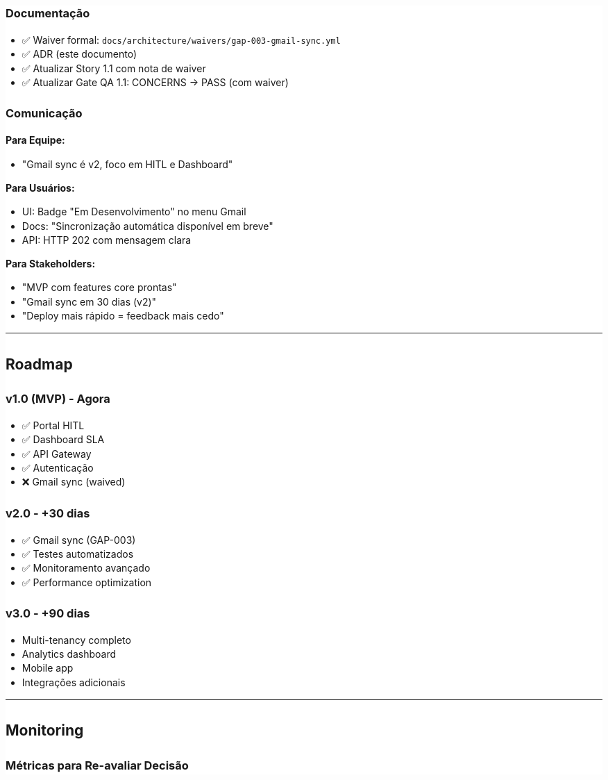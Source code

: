 ### Documentação

- ✅ Waiver formal: `docs/architecture/waivers/gap-003-gmail-sync.yml`
- ✅ ADR (este documento)
- ✅ Atualizar Story 1.1 com nota de waiver
- ✅ Atualizar Gate QA 1.1: CONCERNS → PASS (com waiver)

### Comunicação

**Para Equipe:**
- "Gmail sync é v2, foco em HITL e Dashboard"

**Para Usuários:**
- UI: Badge "Em Desenvolvimento" no menu Gmail
- Docs: "Sincronização automática disponível em breve"
- API: HTTP 202 com mensagem clara

**Para Stakeholders:**
- "MVP com features core prontas"
- "Gmail sync em 30 dias (v2)"
- "Deploy mais rápido = feedback mais cedo"

---

## Roadmap

### v1.0 (MVP) - Agora
- ✅ Portal HITL
- ✅ Dashboard SLA
- ✅ API Gateway
- ✅ Autenticação
- ❌ Gmail sync (waived)

### v2.0 - +30 dias
- ✅ Gmail sync (GAP-003)
- ✅ Testes automatizados
- ✅ Monitoramento avançado
- ✅ Performance optimization

### v3.0 - +90 dias
- Multi-tenancy completo
- Analytics dashboard
- Mobile app
- Integrações adicionais

---

## Monitoring

### Métricas para Re-avaliar Decisão
